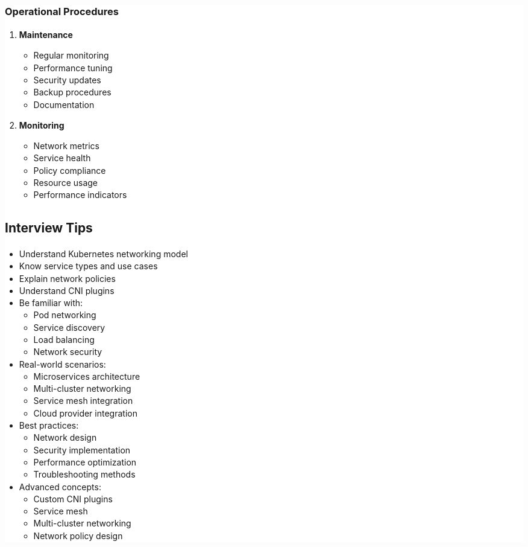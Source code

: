### Operational Procedures
1. **Maintenance**
   - Regular monitoring
   - Performance tuning
   - Security updates
   - Backup procedures
   - Documentation

2. **Monitoring**
   - Network metrics
   - Service health
   - Policy compliance
   - Resource usage
   - Performance indicators

## Interview Tips
- Understand Kubernetes networking model
- Know service types and use cases
- Explain network policies
- Understand CNI plugins
- Be familiar with:
  - Pod networking
  - Service discovery
  - Load balancing
  - Network security
- Real-world scenarios:
  - Microservices architecture
  - Multi-cluster networking
  - Service mesh integration
  - Cloud provider integration
- Best practices:
  - Network design
  - Security implementation
  - Performance optimization
  - Troubleshooting methods
- Advanced concepts:
  - Custom CNI plugins
  - Service mesh
  - Multi-cluster networking
  - Network policy design 